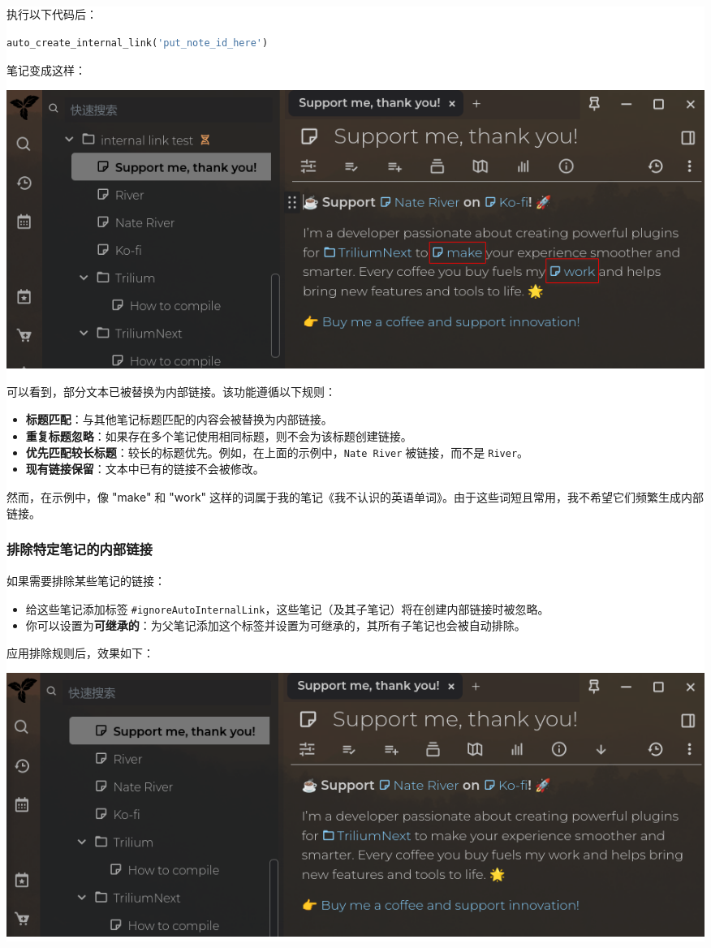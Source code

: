 执行以下代码后：

```python
auto_create_internal_link('put_note_id_here')
```

笔记变成这样：

![auto-link-2](docs/auto-link-2.webp)

可以看到，部分文本已被替换为内部链接。该功能遵循以下规则：

- **标题匹配**：与其他笔记标题匹配的内容会被替换为内部链接。
- **重复标题忽略**：如果存在多个笔记使用相同标题，则不会为该标题创建链接。
- **优先匹配较长标题**：较长的标题优先。例如，在上面的示例中，`Nate River` 被链接，而不是 `River`。
- **现有链接保留**：文本中已有的链接不会被修改。

然而，在示例中，像 "make" 和 "work" 这样的词属于我的笔记《我不认识的英语单词》。由于这些词短且常用，我不希望它们频繁生成内部链接。

### 排除特定笔记的内部链接

如果需要排除某些笔记的链接：

- 给这些笔记添加标签 `#ignoreAutoInternalLink`，这些笔记（及其子笔记）将在创建内部链接时被忽略。
- 你可以设置为**可继承的**：为父笔记添加这个标签并设置为可继承的，其所有子笔记也会被自动排除。

应用排除规则后，效果如下：

![auto-link-3](docs/auto-link-3.webp)

